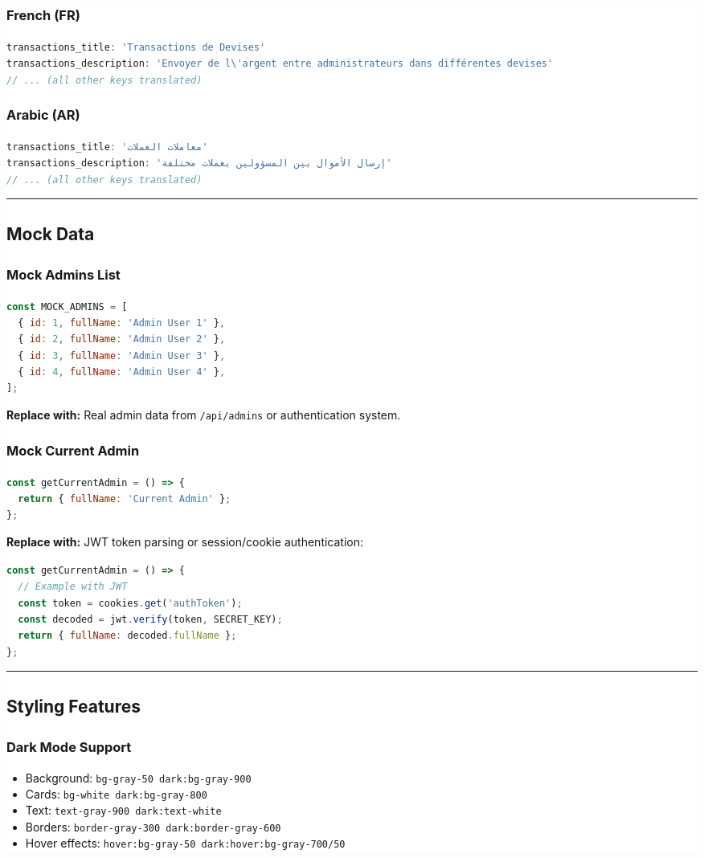 
### **French (FR)**
```javascript
transactions_title: 'Transactions de Devises'
transactions_description: 'Envoyer de l\'argent entre administrateurs dans différentes devises'
// ... (all other keys translated)
```

### **Arabic (AR)**
```javascript
transactions_title: 'معاملات العملات'
transactions_description: 'إرسال الأموال بين المسؤولين بعملات مختلفة'
// ... (all other keys translated)
```

---

## Mock Data

### **Mock Admins List**
```javascript
const MOCK_ADMINS = [
  { id: 1, fullName: 'Admin User 1' },
  { id: 2, fullName: 'Admin User 2' },
  { id: 3, fullName: 'Admin User 3' },
  { id: 4, fullName: 'Admin User 4' },
];
```

**Replace with:** Real admin data from `/api/admins` or authentication system.

### **Mock Current Admin**
```javascript
const getCurrentAdmin = () => {
  return { fullName: 'Current Admin' };
};
```

**Replace with:** JWT token parsing or session/cookie authentication:
```javascript
const getCurrentAdmin = () => {
  // Example with JWT
  const token = cookies.get('authToken');
  const decoded = jwt.verify(token, SECRET_KEY);
  return { fullName: decoded.fullName };
};
```

---

## Styling Features

### **Dark Mode Support**
- Background: `bg-gray-50 dark:bg-gray-900`
- Cards: `bg-white dark:bg-gray-800`
- Text: `text-gray-900 dark:text-white`
- Borders: `border-gray-300 dark:border-gray-600`
- Hover effects: `hover:bg-gray-50 dark:hover:bg-gray-700/50`
